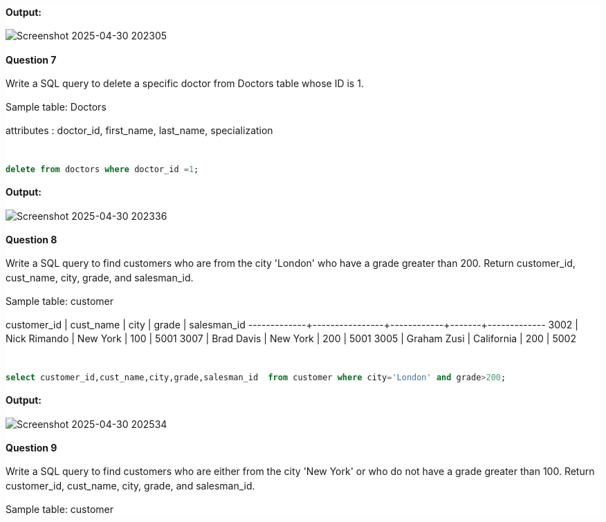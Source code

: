 **Output:**

![Screenshot 2025-04-30 202305](https://github.com/user-attachments/assets/ee681a33-89ae-49f4-bbd2-6f02573ca1ed)



**Question 7**

Write a SQL query to delete a specific doctor from Doctors table whose ID is 1.

Sample table: Doctors

attributes : doctor_id, first_name, last_name, specialization

```sql

delete from doctors where doctor_id =1;

```

**Output:**


![Screenshot 2025-04-30 202336](https://github.com/user-attachments/assets/75131e48-4ce2-44e8-b9f7-b41b036bd16c)





**Question 8**

Write a SQL query to find customers who are from the city 'London' who have a grade greater than 200. Return customer_id, cust_name, city, grade, and salesman_id.

Sample table: customer

 customer_id |   cust_name    |    city    | grade | salesman_id 
-------------+----------------+------------+-------+-------------
        3002 | Nick Rimando   | New York   |   100 |        5001
        3007 | Brad Davis     | New York   |   200 |        5001
        3005 | Graham Zusi    | California |   200 |        5002


```sql

select customer_id,cust_name,city,grade,salesman_id  from customer where city='London' and grade>200;

```

**Output:**

![Screenshot 2025-04-30 202534](https://github.com/user-attachments/assets/251c9213-14ce-4895-8528-c6fe6f817130)




**Question 9**

Write a SQL query to find customers who are either from the city 'New York' or who do not have a grade greater than 100. Return customer_id, cust_name, city, grade, and salesman_id.

Sample table: customer
